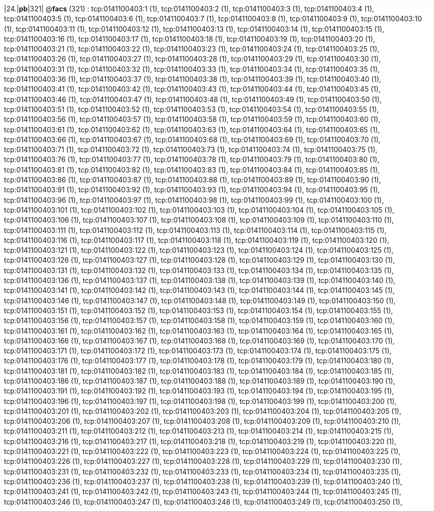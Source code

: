 |24.|__pb__|321| @__facs__ (321) : tcp:0141100403:1 (1), tcp:0141100403:2 (1), tcp:0141100403:3 (1), tcp:0141100403:4 (1), tcp:0141100403:5 (1), tcp:0141100403:6 (1), tcp:0141100403:7 (1), tcp:0141100403:8 (1), tcp:0141100403:9 (1), tcp:0141100403:10 (1), tcp:0141100403:11 (1), tcp:0141100403:12 (1), tcp:0141100403:13 (1), tcp:0141100403:14 (1), tcp:0141100403:15 (1), tcp:0141100403:16 (1), tcp:0141100403:17 (1), tcp:0141100403:18 (1), tcp:0141100403:19 (1), tcp:0141100403:20 (1), tcp:0141100403:21 (1), tcp:0141100403:22 (1), tcp:0141100403:23 (1), tcp:0141100403:24 (1), tcp:0141100403:25 (1), tcp:0141100403:26 (1), tcp:0141100403:27 (1), tcp:0141100403:28 (1), tcp:0141100403:29 (1), tcp:0141100403:30 (1), tcp:0141100403:31 (1), tcp:0141100403:32 (1), tcp:0141100403:33 (1), tcp:0141100403:34 (1), tcp:0141100403:35 (1), tcp:0141100403:36 (1), tcp:0141100403:37 (1), tcp:0141100403:38 (1), tcp:0141100403:39 (1), tcp:0141100403:40 (1), tcp:0141100403:41 (1), tcp:0141100403:42 (1), tcp:0141100403:43 (1), tcp:0141100403:44 (1), tcp:0141100403:45 (1), tcp:0141100403:46 (1), tcp:0141100403:47 (1), tcp:0141100403:48 (1), tcp:0141100403:49 (1), tcp:0141100403:50 (1), tcp:0141100403:51 (1), tcp:0141100403:52 (1), tcp:0141100403:53 (1), tcp:0141100403:54 (1), tcp:0141100403:55 (1), tcp:0141100403:56 (1), tcp:0141100403:57 (1), tcp:0141100403:58 (1), tcp:0141100403:59 (1), tcp:0141100403:60 (1), tcp:0141100403:61 (1), tcp:0141100403:62 (1), tcp:0141100403:63 (1), tcp:0141100403:64 (1), tcp:0141100403:65 (1), tcp:0141100403:66 (1), tcp:0141100403:67 (1), tcp:0141100403:68 (1), tcp:0141100403:69 (1), tcp:0141100403:70 (1), tcp:0141100403:71 (1), tcp:0141100403:72 (1), tcp:0141100403:73 (1), tcp:0141100403:74 (1), tcp:0141100403:75 (1), tcp:0141100403:76 (1), tcp:0141100403:77 (1), tcp:0141100403:78 (1), tcp:0141100403:79 (1), tcp:0141100403:80 (1), tcp:0141100403:81 (1), tcp:0141100403:82 (1), tcp:0141100403:83 (1), tcp:0141100403:84 (1), tcp:0141100403:85 (1), tcp:0141100403:86 (1), tcp:0141100403:87 (1), tcp:0141100403:88 (1), tcp:0141100403:89 (1), tcp:0141100403:90 (1), tcp:0141100403:91 (1), tcp:0141100403:92 (1), tcp:0141100403:93 (1), tcp:0141100403:94 (1), tcp:0141100403:95 (1), tcp:0141100403:96 (1), tcp:0141100403:97 (1), tcp:0141100403:98 (1), tcp:0141100403:99 (1), tcp:0141100403:100 (1), tcp:0141100403:101 (1), tcp:0141100403:102 (1), tcp:0141100403:103 (1), tcp:0141100403:104 (1), tcp:0141100403:105 (1), tcp:0141100403:106 (1), tcp:0141100403:107 (1), tcp:0141100403:108 (1), tcp:0141100403:109 (1), tcp:0141100403:110 (1), tcp:0141100403:111 (1), tcp:0141100403:112 (1), tcp:0141100403:113 (1), tcp:0141100403:114 (1), tcp:0141100403:115 (1), tcp:0141100403:116 (1), tcp:0141100403:117 (1), tcp:0141100403:118 (1), tcp:0141100403:119 (1), tcp:0141100403:120 (1), tcp:0141100403:121 (1), tcp:0141100403:122 (1), tcp:0141100403:123 (1), tcp:0141100403:124 (1), tcp:0141100403:125 (1), tcp:0141100403:126 (1), tcp:0141100403:127 (1), tcp:0141100403:128 (1), tcp:0141100403:129 (1), tcp:0141100403:130 (1), tcp:0141100403:131 (1), tcp:0141100403:132 (1), tcp:0141100403:133 (1), tcp:0141100403:134 (1), tcp:0141100403:135 (1), tcp:0141100403:136 (1), tcp:0141100403:137 (1), tcp:0141100403:138 (1), tcp:0141100403:139 (1), tcp:0141100403:140 (1), tcp:0141100403:141 (1), tcp:0141100403:142 (1), tcp:0141100403:143 (1), tcp:0141100403:144 (1), tcp:0141100403:145 (1), tcp:0141100403:146 (1), tcp:0141100403:147 (1), tcp:0141100403:148 (1), tcp:0141100403:149 (1), tcp:0141100403:150 (1), tcp:0141100403:151 (1), tcp:0141100403:152 (1), tcp:0141100403:153 (1), tcp:0141100403:154 (1), tcp:0141100403:155 (1), tcp:0141100403:156 (1), tcp:0141100403:157 (1), tcp:0141100403:158 (1), tcp:0141100403:159 (1), tcp:0141100403:160 (1), tcp:0141100403:161 (1), tcp:0141100403:162 (1), tcp:0141100403:163 (1), tcp:0141100403:164 (1), tcp:0141100403:165 (1), tcp:0141100403:166 (1), tcp:0141100403:167 (1), tcp:0141100403:168 (1), tcp:0141100403:169 (1), tcp:0141100403:170 (1), tcp:0141100403:171 (1), tcp:0141100403:172 (1), tcp:0141100403:173 (1), tcp:0141100403:174 (1), tcp:0141100403:175 (1), tcp:0141100403:176 (1), tcp:0141100403:177 (1), tcp:0141100403:178 (1), tcp:0141100403:179 (1), tcp:0141100403:180 (1), tcp:0141100403:181 (1), tcp:0141100403:182 (1), tcp:0141100403:183 (1), tcp:0141100403:184 (1), tcp:0141100403:185 (1), tcp:0141100403:186 (1), tcp:0141100403:187 (1), tcp:0141100403:188 (1), tcp:0141100403:189 (1), tcp:0141100403:190 (1), tcp:0141100403:191 (1), tcp:0141100403:192 (1), tcp:0141100403:193 (1), tcp:0141100403:194 (1), tcp:0141100403:195 (1), tcp:0141100403:196 (1), tcp:0141100403:197 (1), tcp:0141100403:198 (1), tcp:0141100403:199 (1), tcp:0141100403:200 (1), tcp:0141100403:201 (1), tcp:0141100403:202 (1), tcp:0141100403:203 (1), tcp:0141100403:204 (1), tcp:0141100403:205 (1), tcp:0141100403:206 (1), tcp:0141100403:207 (1), tcp:0141100403:208 (1), tcp:0141100403:209 (1), tcp:0141100403:210 (1), tcp:0141100403:211 (1), tcp:0141100403:212 (1), tcp:0141100403:213 (1), tcp:0141100403:214 (1), tcp:0141100403:215 (1), tcp:0141100403:216 (1), tcp:0141100403:217 (1), tcp:0141100403:218 (1), tcp:0141100403:219 (1), tcp:0141100403:220 (1), tcp:0141100403:221 (1), tcp:0141100403:222 (1), tcp:0141100403:223 (1), tcp:0141100403:224 (1), tcp:0141100403:225 (1), tcp:0141100403:226 (1), tcp:0141100403:227 (1), tcp:0141100403:228 (1), tcp:0141100403:229 (1), tcp:0141100403:230 (1), tcp:0141100403:231 (1), tcp:0141100403:232 (1), tcp:0141100403:233 (1), tcp:0141100403:234 (1), tcp:0141100403:235 (1), tcp:0141100403:236 (1), tcp:0141100403:237 (1), tcp:0141100403:238 (1), tcp:0141100403:239 (1), tcp:0141100403:240 (1), tcp:0141100403:241 (1), tcp:0141100403:242 (1), tcp:0141100403:243 (1), tcp:0141100403:244 (1), tcp:0141100403:245 (1), tcp:0141100403:246 (1), tcp:0141100403:247 (1), tcp:0141100403:248 (1), tcp:0141100403:249 (1), tcp:0141100403:250 (1),